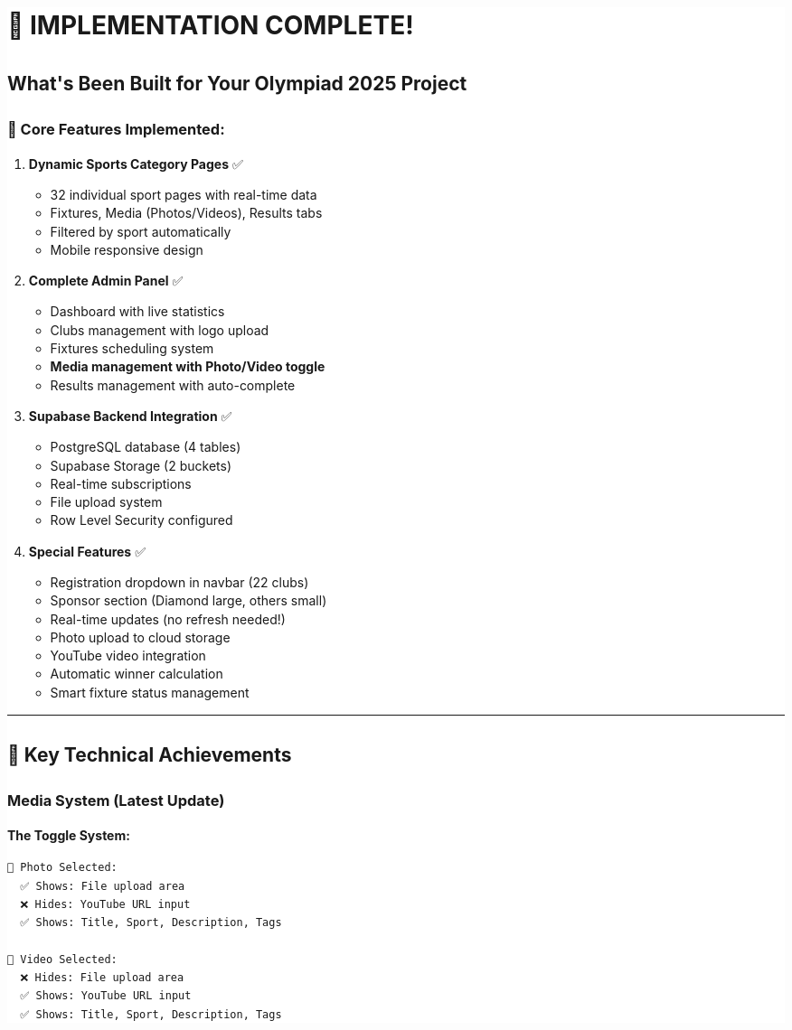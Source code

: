 # 🎉 IMPLEMENTATION COMPLETE!

## What's Been Built for Your Olympiad 2025 Project

### 🎯 Core Features Implemented:

1. **Dynamic Sports Category Pages** ✅
   - 32 individual sport pages with real-time data
   - Fixtures, Media (Photos/Videos), Results tabs
   - Filtered by sport automatically
   - Mobile responsive design

2. **Complete Admin Panel** ✅
   - Dashboard with live statistics
   - Clubs management with logo upload
   - Fixtures scheduling system
   - **Media management with Photo/Video toggle**
   - Results management with auto-complete

3. **Supabase Backend Integration** ✅
   - PostgreSQL database (4 tables)
   - Supabase Storage (2 buckets)
   - Real-time subscriptions
   - File upload system
   - Row Level Security configured

4. **Special Features** ✅
   - Registration dropdown in navbar (22 clubs)
   - Sponsor section (Diamond large, others small)
   - Real-time updates (no refresh needed!)
   - Photo upload to cloud storage
   - YouTube video integration
   - Automatic winner calculation
   - Smart fixture status management

---

## 🔑 Key Technical Achievements

### **Media System (Latest Update)**

**The Toggle System:**
```
📸 Photo Selected:
  ✅ Shows: File upload area
  ❌ Hides: YouTube URL input
  ✅ Shows: Title, Sport, Description, Tags

🎥 Video Selected:
  ❌ Hides: File upload area
  ✅ Shows: YouTube URL input
  ✅ Shows: Title, Sport, Description, Tags
```
